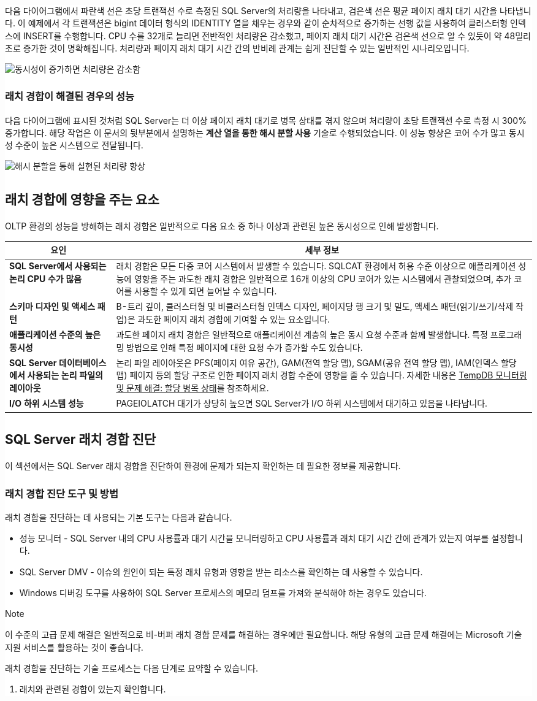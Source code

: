 다음 다이어그램에서 파란색 선은 초당 트랜잭션 수로 측정된 SQL Server의 처리량을 나타내고, 검은색 선은 평균 페이지 래치 대기 시간을 나타냅니다. 이 예제에서 각 트랜잭션은 bigint 데이터 형식의 IDENTITY 열을 채우는 경우와 같이 순차적으로 증가하는 선행 값을 사용하여 클러스터형 인덱스에 INSERT를 수행합니다. CPU 수를 32개로 늘리면 전반적인 처리량은 감소했고, 페이지 래치 대기 시간은 검은색 선으로 알 수 있듯이 약 48밀리초로 증가한 것이 명확해집니다. 처리량과 페이지 래치 대기 시간 간의 반비례 관계는 쉽게 진단할 수 있는 일반적인 시나리오입니다.

![동시성이 증가하면 처리량은 감소함](./media/diagnose-resolve-latch-contention/image5.png)

### <a name="performance-when-latch-contention-is-resolved"></a>래치 경합이 해결된 경우의 성능

다음 다이어그램에 표시된 것처럼 SQL Server는 더 이상 페이지 래치 대기로 병목 상태를 겪지 않으며 처리량이 초당 트랜잭션 수로 측정 시 300% 증가합니다. 해당 작업은 이 문서의 뒷부분에서 설명하는 **계산 열을 통한 해시 분할 사용** 기술로 수행되었습니다. 이 성능 향상은 코어 수가 많고 동시성 수준이 높은 시스템으로 전달됩니다.

![해시 분할을 통해 실현된 처리량 향상](./media/diagnose-resolve-latch-contention/image6.png)

## <a name="factors-affecting-latch-contention"></a>래치 경합에 영향을 주는 요소

OLTP 환경의 성능을 방해하는 래치 경합은 일반적으로 다음 요소 중 하나 이상과 관련된 높은 동시성으로 인해 발생합니다.

| 요인 | 세부 정보 |
|---|---|
| **SQL Server에서 사용되는 논리 CPU 수가 많음**  | 래치 경합은 모든 다중 코어 시스템에서 발생할 수 있습니다. SQLCAT 환경에서 허용 수준 이상으로 애플리케이션 성능에 영향을 주는 과도한 래치 경합은 일반적으로 16개 이상의 CPU 코어가 있는 시스템에서 관찰되었으며, 추가 코어를 사용할 수 있게 되면 늘어날 수 있습니다. |
| **스키마 디자인 및 액세스 패턴** | B-트리 깊이, 클러스터형 및 비클러스터형 인덱스 디자인, 페이지당 행 크기 및 밀도, 액세스 패턴(읽기/쓰기/삭제 작업)은 과도한 페이지 래치 경합에 기여할 수 있는 요소입니다. |
| **애플리케이션 수준의 높은 동시성** | 과도한 페이지 래치 경합은 일반적으로 애플리케이션 계층의 높은 동시 요청 수준과 함께 발생합니다. 특정 프로그래밍 방법으로 인해 특정 페이지에 대한 요청 수가 증가할 수도 있습니다. |
| **SQL Server 데이터베이스에서 사용되는 논리 파일의 레이아웃** | 논리 파일 레이아웃은 PFS(페이지 여유 공간), GAM(전역 할당 맵), SGAM(공유 전역 할당 맵), IAM(인덱스 할당 맵) 페이지 등의 할당 구조로 인한 페이지 래치 경합 수준에 영향을 줄 수 있습니다. 자세한 내용은 [TempDB 모니터링 및 문제 해결: 할당 병목 상태](https://techcommunity.microsoft.com/t5/sql-server/tempdb-monitoring-and-troubleshooting-allocation-bottleneck/ba-p/383516)를 참조하세요. |
| **I/O 하위 시스템 성능** | PAGEIOLATCH 대기가 상당히 높으면 SQL Server가 I/O 하위 시스템에서 대기하고 있음을 나타납니다. |

## <a name="diagnosing-sql-server-latch-contention"></a>SQL Server 래치 경합 진단

이 섹션에서는 SQL Server 래치 경합을 진단하여 환경에 문제가 되는지 확인하는 데 필요한 정보를 제공합니다.

### <a name="tools-and-methods-for-diagnosing-latch-contention"></a>래치 경합 진단 도구 및 방법

래치 경합을 진단하는 데 사용되는 기본 도구는 다음과 같습니다.

* 성능 모니터 - SQL Server 내의 CPU 사용률과 대기 시간을 모니터링하고 CPU 사용률과 래치 대기 시간 간에 관계가 있는지 여부를 설정합니다.

* SQL Server DMV - 이슈의 원인이 되는 특정 래치 유형과 영향을 받는 리소스를 확인하는 데 사용할 수 있습니다.

* Windows 디버깅 도구를 사용하여 SQL Server 프로세스의 메모리 덤프를 가져와 분석해야 하는 경우도 있습니다.

> [!NOTE]
> 이 수준의 고급 문제 해결은 일반적으로 비-버퍼 래치 경합 문제를 해결하는 경우에만 필요합니다. 해당 유형의 고급 문제 해결에는 Microsoft 기술 지원 서비스를 활용하는 것이 좋습니다.

래치 경합을 진단하는 기술 프로세스는 다음 단계로 요약할 수 있습니다.

1. 래치와 관련된 경합이 있는지 확인합니다.
